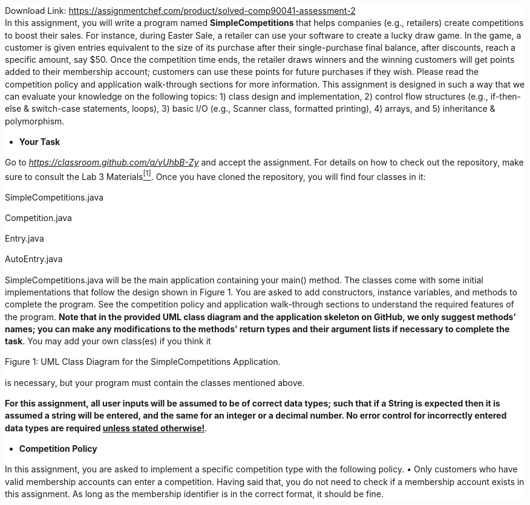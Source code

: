 Download Link: https://assignmentchef.com/product/solved-comp90041-assessment-2
<br>
In this assignment, you will write a program named <strong>SimpleCompetitions </strong>that helps companies (e.g., retailers) create competitions to boost their sales. For instance, during Easter Sale, a retailer can use your software to create a lucky draw game. In the game, a customer is given entries equivalent to the size of its purchase after their single-purchase final balance, after discounts, reach a specific amount, say $50. Once the competition time ends, the retailer draws winners and the winning customers will get points added to their membership account; customers can use these points for future purchases if they wish. Please read the competition policy and application walk-through sections for more information. This assignment is designed in such a way that we can evaluate your knowledge on the following topics: 1) class design and implementation, 2) control flow structures (e.g., if-then-else &amp; switch-case statements, loops), 3) basic I/O (e.g., Scanner class, formatted printing), 4) arrays, and 5) inheritance &amp; polymorphism.

<ul>

 <li><strong>Your Task</strong></li>

</ul>

Go to <em>https://classroom.github.com/a/vUhbB-Zy </em>and accept the assignment. For details on how to check out the repository, make sure to consult the Lab 3 Materials<a href="#_ftn1" name="_ftnref1"><sup>[1]</sup></a>. Once you have cloned the repository, you will find four classes in it:

SimpleCompetitions.java

Competition.java

Entry.java

AutoEntry.java

SimpleCompetitions.java will be the main application containing your main() method. The classes come with some initial implementations that follow the design shown in Figure 1. You are asked to add constructors, instance variables, and methods to complete the program. See the competition policy and application walk-through sections to understand the required features of the program. <strong>Note that in the provided UML class diagram and the application skeleton on GitHub, we only suggest methods’ names; you can make any modifications to the methods’ return types and their argument lists if necessary to complete the task</strong>. You may add your own class(es) if you think it

Figure 1: UML Class Diagram for the SimpleCompetitions Application.

is necessary, but your program must contain the classes mentioned above.

<strong>For this assignment, all user inputs will be assumed to be of correct data types; such that if a String is expected then it is assumed a string will be entered, and the same for an integer or a decimal number. No error control for incorrectly entered data types are required <u>unless stated otherwise!</u></strong>.

<ul>

 <li><strong>Competition Policy</strong></li>

</ul>

In this assignment, you are asked to implement a specific competition type with the following policy. • Only customers who have valid membership accounts can enter a competition. Having said that, you do not need to check if a membership account exists in this assignment. As long as the membership identifier is in the correct format, it should be fine.
